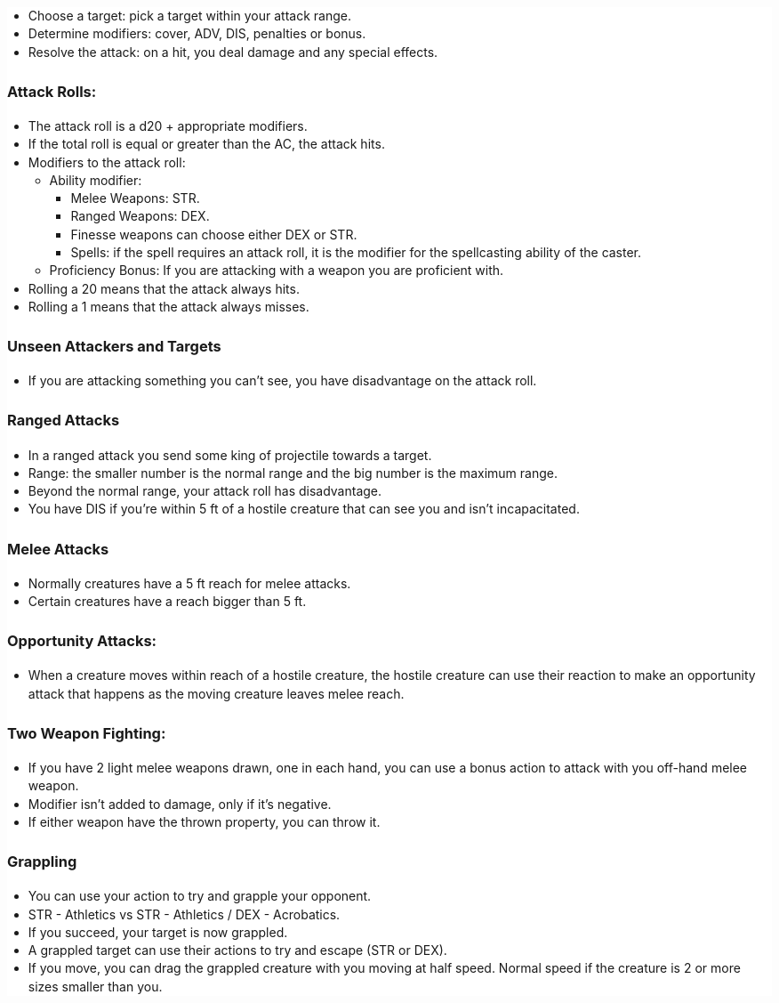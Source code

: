 - Choose a target: pick a target within your attack range.
- Determine modifiers: cover, ADV, DIS, penalties or bonus.
- Resolve the attack: on a hit, you deal damage and any special effects.

### Attack Rolls:

- The attack roll is a d20 + appropriate modifiers.
- If the total roll is equal or greater than the AC, the attack hits.
- Modifiers to the attack roll:
	- Ability modifier:
		- Melee Weapons: STR.
		- Ranged Weapons: DEX.
		- Finesse weapons can choose either DEX or STR.
		- Spells: if the spell requires an attack roll, it is the modifier for the spellcasting ability of the caster.
	- Proficiency Bonus: If you are attacking with a weapon you are proficient with.
- Rolling a 20 means that the attack always hits.
- Rolling a 1 means that the attack always misses.

### Unseen Attackers and Targets

- If you are attacking something you can’t see, you have disadvantage on the attack roll.

### Ranged Attacks

- In a ranged attack you send some king of projectile towards a target.
- Range: the smaller number is the normal range and the big number is the maximum range.
- Beyond the normal range, your attack roll has disadvantage.
- You have DIS if you’re within 5 ft of a hostile creature that can see you and isn’t incapacitated.

### Melee Attacks

- Normally creatures have a 5 ft reach for melee attacks.
- Certain creatures have  a reach bigger than 5 ft.

### Opportunity Attacks:

- When a creature moves within reach of a hostile creature, the hostile creature can use their reaction to make an opportunity attack that happens as the moving creature leaves melee reach.

### Two Weapon Fighting:

- If you have 2 light melee weapons drawn, one in each hand, you can use a bonus action to attack with you off-hand melee weapon. 
- Modifier isn’t added to damage, only if it’s negative.
- If either weapon have the thrown property, you can throw it.

### Grappling

- You can use your action to try and grapple your opponent.
- STR - Athletics vs STR - Athletics / DEX - Acrobatics.
- If you succeed, your target is now grappled.
- A grappled target can use their actions to try and escape (STR or DEX).
- If you move, you can drag the grappled creature with you moving at half speed. Normal speed if the creature is 2 or more sizes smaller than you.
